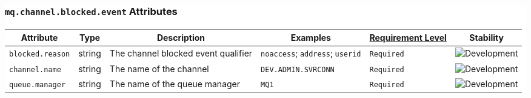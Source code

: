 
### `mq.channel.blocked.event` Attributes

| Attribute  | Type | Description  | Examples  | [Requirement Level](https://opentelemetry.io/docs/specs/semconv/general/attribute-requirement-level/) | Stability |
|---|---|---|---|---|---|
| `blocked.reason` | string | The channel blocked event qualifier | `noaccess`; `address`; `userid` | `Required` | ![Development](https://img.shields.io/badge/-development-blue) |
| `channel.name` | string | The name of the channel | `DEV.ADMIN.SVRCONN` | `Required` | ![Development](https://img.shields.io/badge/-development-blue) |
| `queue.manager` | string | The name of the queue manager | `MQ1` | `Required` | ![Development](https://img.shields.io/badge/-development-blue) |


